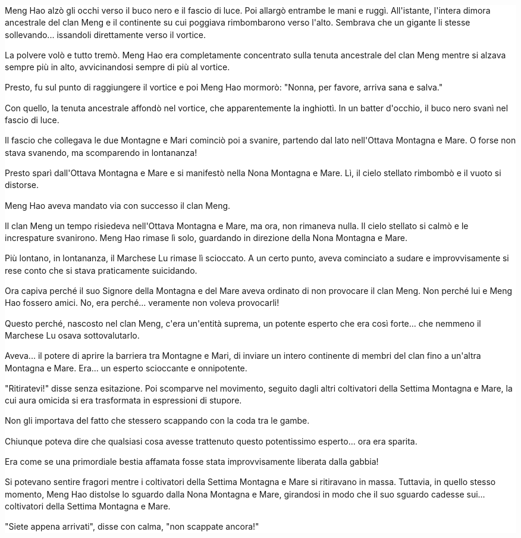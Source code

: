 
Meng Hao alzò gli occhi verso il buco nero e il fascio di luce. Poi allargò entrambe le mani e ruggì. All'istante, l'intera dimora ancestrale del clan Meng e il continente su cui poggiava rimbombarono verso l'alto. Sembrava che un gigante li stesse sollevando... issandoli direttamente verso il vortice.


La polvere volò e tutto tremò. Meng Hao era completamente concentrato sulla tenuta ancestrale del clan Meng mentre si alzava sempre più in alto, avvicinandosi sempre di più al vortice.


Presto, fu sul punto di raggiungere il vortice e poi Meng Hao mormorò: "Nonna, per favore, arriva sana e salva."


Con quello, la tenuta ancestrale affondò nel vortice, che apparentemente la inghiottì. In un batter d'occhio, il buco nero svanì nel fascio di luce.


Il fascio che collegava le due Montagne e Mari cominciò poi a svanire, partendo dal lato nell'Ottava Montagna e Mare. O forse non stava svanendo, ma scomparendo in lontananza!


Presto sparì dall'Ottava Montagna e Mare e si manifestò nella Nona Montagna e Mare. Lì, il cielo stellato rimbombò e il vuoto si distorse.


Meng Hao aveva mandato via con successo il clan Meng.


Il clan Meng un tempo risiedeva nell'Ottava Montagna e Mare, ma ora, non rimaneva nulla. Il cielo stellato si calmò e le increspature svanirono. Meng Hao rimase lì solo, guardando in direzione della Nona Montagna e Mare.


Più lontano, in lontananza, il Marchese Lu rimase lì scioccato. A un certo punto, aveva cominciato a sudare e improvvisamente si rese conto che si stava praticamente suicidando.


Ora capiva perché il suo Signore della Montagna e del Mare aveva ordinato di non provocare il clan Meng. Non perché lui e Meng Hao fossero amici. No, era perché... veramente non voleva provocarli!


Questo perché, nascosto nel clan Meng, c'era un'entità suprema, un potente esperto che era così forte... che nemmeno il Marchese Lu osava sottovalutarlo.


Aveva... il potere di aprire la barriera tra Montagne e Mari, di inviare un intero continente di membri del clan fino a un'altra Montagna e Mare. Era... un esperto scioccante e onnipotente.


"Ritiratevi!" disse senza esitazione. Poi scomparve nel movimento, seguito dagli altri coltivatori della Settima Montagna e Mare, la cui aura omicida si era trasformata in espressioni di stupore.


Non gli importava del fatto che stessero scappando con la coda tra le gambe.


Chiunque poteva dire che qualsiasi cosa avesse trattenuto questo potentissimo esperto... ora era sparita.


Era come se una primordiale bestia affamata fosse stata improvvisamente liberata dalla gabbia!


Si potevano sentire fragori mentre i coltivatori della Settima Montagna e Mare si ritiravano in massa. Tuttavia, in quello stesso momento, Meng Hao distolse lo sguardo dalla Nona Montagna e Mare, girandosi in modo che il suo sguardo cadesse sui... coltivatori della Settima Montagna e Mare.


"Siete appena arrivati", disse con calma, "non scappate ancora!"






